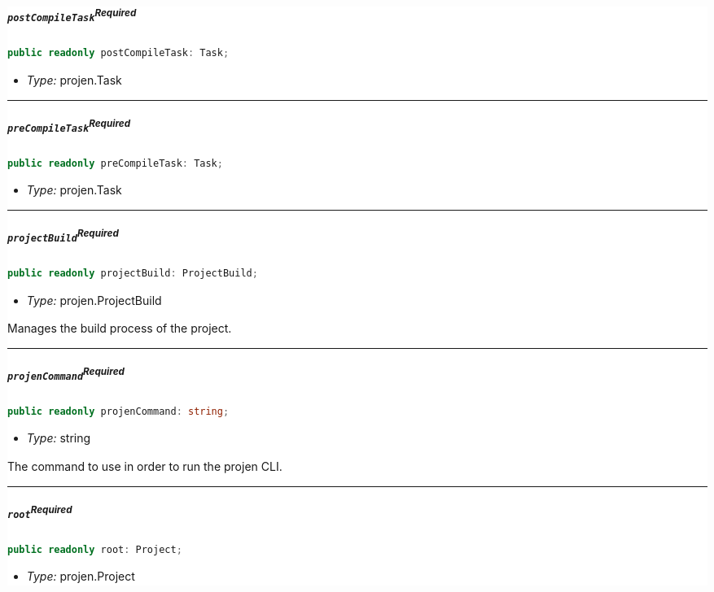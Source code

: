 ##### `postCompileTask`<sup>Required</sup> <a name="postCompileTask" id="projen.web.NextJsTypeScriptProject.property.postCompileTask"></a>

```typescript
public readonly postCompileTask: Task;
```

- *Type:* projen.Task

---

##### `preCompileTask`<sup>Required</sup> <a name="preCompileTask" id="projen.web.NextJsTypeScriptProject.property.preCompileTask"></a>

```typescript
public readonly preCompileTask: Task;
```

- *Type:* projen.Task

---

##### `projectBuild`<sup>Required</sup> <a name="projectBuild" id="projen.web.NextJsTypeScriptProject.property.projectBuild"></a>

```typescript
public readonly projectBuild: ProjectBuild;
```

- *Type:* projen.ProjectBuild

Manages the build process of the project.

---

##### `projenCommand`<sup>Required</sup> <a name="projenCommand" id="projen.web.NextJsTypeScriptProject.property.projenCommand"></a>

```typescript
public readonly projenCommand: string;
```

- *Type:* string

The command to use in order to run the projen CLI.

---

##### `root`<sup>Required</sup> <a name="root" id="projen.web.NextJsTypeScriptProject.property.root"></a>

```typescript
public readonly root: Project;
```

- *Type:* projen.Project
